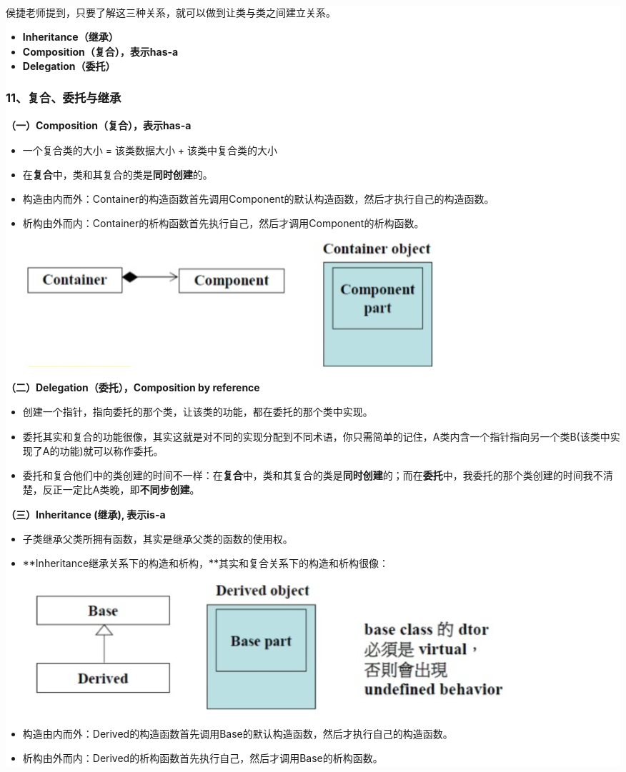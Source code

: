 侯捷老师提到，只要了解这三种关系，就可以做到让类与类之间建立关系。

- **Inheritance（继承）**
- **Composition（复合），表示has-a**
- **Delegation（委托）**

### 11、复合、委托与继承

**（一）Composition（复合），表示has-a**

- 一个复合类的大小 = 该类数据大小 + 该类中复合类的大小

- 在**复合**中，类和其复合的类是**同时创建**的。

- 构造由内而外：Container的构造函数首先调用Component的默认构造函数，然后才执行自己的构造函数。

- 析构由外而内：Container的析构函数首先执行自己，然后才调用Component的析构函数。

  ![](C++面向对象高级编程（上-侯捷）/composition.png)

**（二）Delegation（委托），Composition by reference**

- 创建一个指针，指向委托的那个类，让该类的功能，都在委托的那个类中实现。

- 委托其实和复合的功能很像，其实这就是对不同的实现分配到不同术语，你只需简单的记住，A类内含一个指针指向另一个类B(该类中实现了A的功能)就可以称作委托。

- 委托和复合他们中的类创建的时间不一样：在**复合**中，类和其复合的类是**同时创建**的；而在**委托**中，我委托的那个类创建的时间我不清楚，反正一定比A类晚，即**不同步创建**。

**（三）Inheritance (继承), 表示is-a**

- 子类继承父类所拥有函数，其实是继承父类的函数的使用权。

- **Inheritance继承关系下的构造和析构，**其实和复合关系下的构造和析构很像：

  ![](C++面向对象高级编程（上-侯捷）/Inheritance.png)

- 构造由内而外：Derived的构造函数首先调用Base的默认构造函数，然后才执行自己的构造函数。
- 析构由外而内：Derived的析构函数首先执行自己，然后才调用Base的析构函数。
